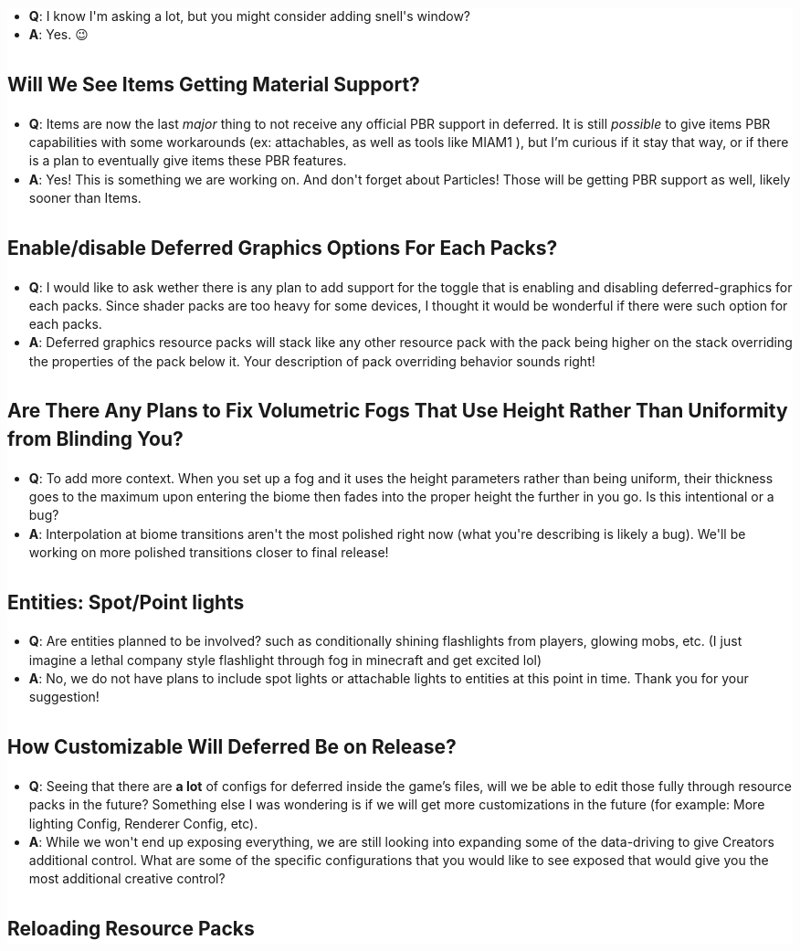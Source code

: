 -   **Q**: I know I'm asking a lot, but you might consider adding snell's window?
-   **A**: Yes. 😉

## Will We See Items Getting Material Support?

-   **Q**: Items are now the last _major_ thing to not receive any official PBR support in deferred. It is still _possible_ to give items PBR capabilities with some workarounds (ex: attachables, as well as tools like MIAM1 ), but I’m curious if it stay that way, or if there is a plan to eventually give items these PBR features.
-   **A**: Yes! This is something we are working on. And don't forget about Particles! Those will be getting PBR support as well, likely sooner than Items.

## Enable/disable Deferred Graphics Options For Each Packs?

-   **Q**: I would like to ask wether there is any plan to add support for the toggle that is enabling and disabling deferred-graphics for each packs.
    Since shader packs are too heavy for some devices, I thought it would be wonderful if there were such option for each packs.
-   **A**: Deferred graphics resource packs will stack like any other resource pack with the pack being higher on the stack overriding the properties of the pack below it. Your description of pack overriding behavior sounds right!

## Are There Any Plans to Fix Volumetric Fogs That Use Height Rather Than Uniformity from Blinding You?

-   **Q**: To add more context. When you set up a fog and it uses the height parameters rather than being uniform, their thickness goes to the maximum upon entering the biome then fades into the proper height the further in you go. Is this intentional or a bug?
-   **A**: Interpolation at biome transitions aren't the most polished right now (what you're describing is likely a bug). We'll be working on more polished transitions closer to final release!

## Entities: Spot/Point lights

-   **Q**: Are entities planned to be involved? such as conditionally shining flashlights from players, glowing mobs, etc.
    (I just imagine a lethal company style flashlight through fog in minecraft and get excited lol)
-   **A**: No, we do not have plans to include spot lights or attachable lights to entities at this point in time. Thank you for your suggestion!

## How Customizable Will Deferred Be on Release?

-   **Q**: Seeing that there are **a lot** of configs for deferred inside the game’s files, will we be able to edit those fully through resource packs in the future?
    Something else I was wondering is if we will get more customizations in the future (for example: More lighting Config, Renderer Config, etc).
-   **A**: While we won't end up exposing everything, we are still looking into expanding some of the data-driving to give Creators additional control. What are some of the specific configurations that you would like to see exposed that would give you the most additional creative control?

## Reloading Resource Packs
